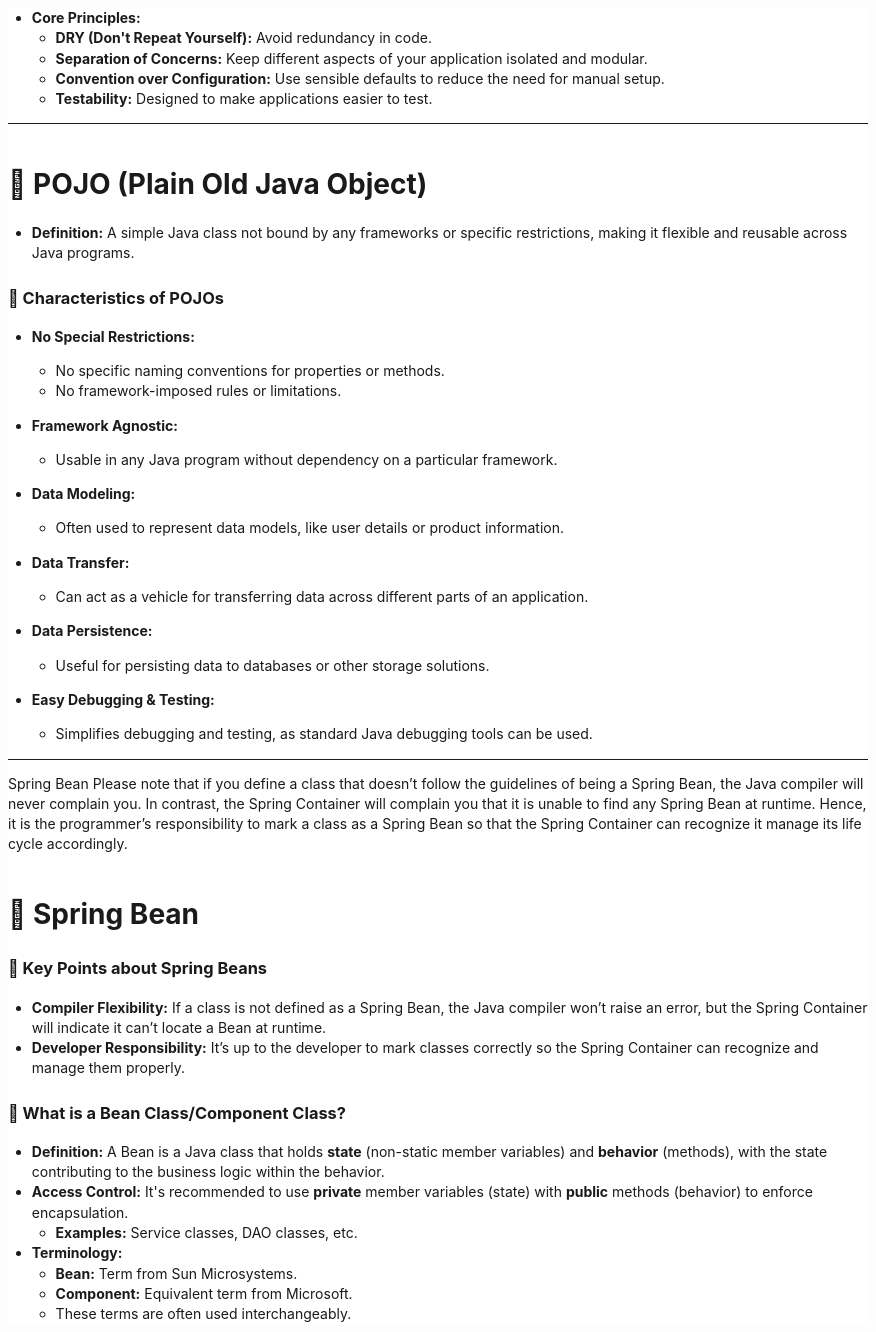 - **Core Principles:**
  - **DRY (Don't Repeat Yourself):** Avoid redundancy in code.
  - **Separation of Concerns:** Keep different aspects of your application isolated and modular.
  - **Convention over Configuration:** Use sensible defaults to reduce the need for manual setup.
  - **Testability:** Designed to make applications easier to test.


---

# 📝 POJO (Plain Old Java Object)

- **Definition:** A simple Java class not bound by any frameworks or specific restrictions, making it flexible and reusable across Java programs.

### 🧩 Characteristics of POJOs
- **No Special Restrictions:**
  - No specific naming conventions for properties or methods.
  - No framework-imposed rules or limitations.

- **Framework Agnostic:**
  - Usable in any Java program without dependency on a particular framework.

- **Data Modeling:**
  - Often used to represent data models, like user details or product information.

- **Data Transfer:**
  - Can act as a vehicle for transferring data across different parts of an application.

- **Data Persistence:**
  - Useful for persisting data to databases or other storage solutions.

- **Easy Debugging & Testing:**
  - Simplifies debugging and testing, as standard Java debugging tools can be used.

---

Spring Bean
Please note that if you define a class that doesn’t follow the guidelines of being a Spring Bean, the Java compiler will never complain you. In contrast, the Spring Container will complain you that it is unable to find any Spring Bean at runtime. Hence, it is the programmer’s responsibility to mark a class as a Spring Bean so that the Spring Container can recognize it manage its life cycle accordingly.
# 🌱 Spring Bean

### 📝 Key Points about Spring Beans
- **Compiler Flexibility:** If a class is not defined as a Spring Bean, the Java compiler won’t raise an error, but the Spring Container will indicate it can’t locate a Bean at runtime.
- **Developer Responsibility:** It’s up to the developer to mark classes correctly so the Spring Container can recognize and manage them properly.

### 🔹 What is a Bean Class/Component Class?
- **Definition:** A Bean is a Java class that holds **state** (non-static member variables) and **behavior** (methods), with the state contributing to the business logic within the behavior.
- **Access Control:** It's recommended to use **private** member variables (state) with **public** methods (behavior) to enforce encapsulation.
  - **Examples:** Service classes, DAO classes, etc.
- **Terminology:**
  - **Bean:** Term from Sun Microsystems.
  - **Component:** Equivalent term from Microsoft.
  - These terms are often used interchangeably.
